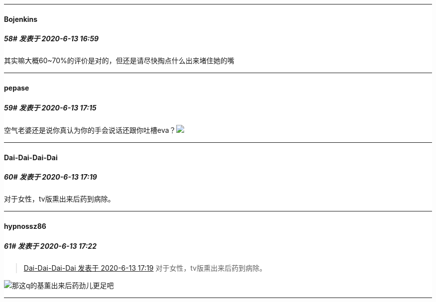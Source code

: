 *****

####  Bojenkins  
##### 58#       发表于 2020-6-13 16:59




其实嘛大概60~70%的评价是对的，但还是请尽快掏点什么出来堵住她的嘴







*****

####  pepase  
##### 59#       发表于 2020-6-13 17:15




空气老婆还是说你真认为你的手会说话还跟你吐槽eva？<img src="https://static.saraba1st.com/image/smiley/face2017/067.png" referrerpolicy="no-referrer">







*****

####  Dai-Dai-Dai-Dai  
##### 60#       发表于 2020-6-13 17:19




对于女性，tv版熏出来后药到病除。







*****

####  hypnossz86  
##### 61#       发表于 2020-6-13 17:22



<blockquote><a href="httphttps://bbs.saraba1st.com/2b/forum.php?mod=redirect&amp;goto=findpost&amp;pid=47790388&amp;ptid=1941450" target="_blank">Dai-Dai-Dai-Dai 发表于 2020-6-13 17:19</a>
对于女性，tv版熏出来后药到病除。</blockquote>
<img src="https://static.saraba1st.com/image/smiley/face2017/066.png" referrerpolicy="no-referrer">那这q的基薰出来后药劲儿更足吧







*****
